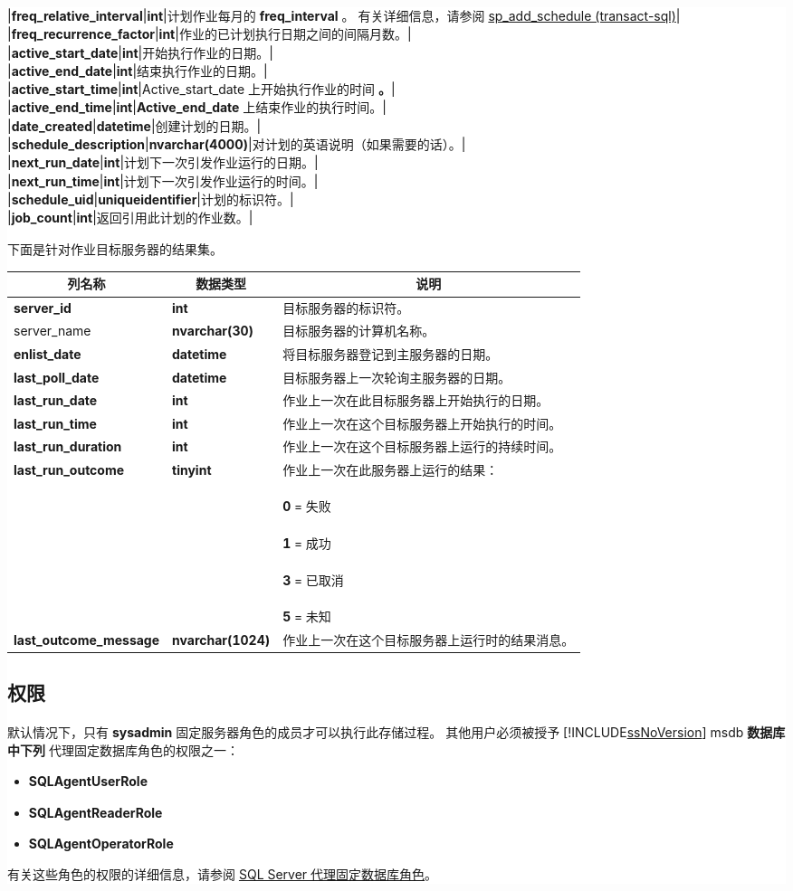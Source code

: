 |**freq_relative_interval**|**int**|计划作业每月的 **freq_interval** 。 有关详细信息，请参阅 [sp_add_schedule &#40;transact-sql&#41;](../../relational-databases/system-stored-procedures/sp-add-schedule-transact-sql.md)|  
|**freq_recurrence_factor**|**int**|作业的已计划执行日期之间的间隔月数。|  
|**active_start_date**|**int**|开始执行作业的日期。|  
|**active_end_date**|**int**|结束执行作业的日期。|  
|**active_start_time**|**int**|Active_start_date 上开始执行作业的时间 **。**|  
|**active_end_time**|**int**|**Active_end_date** 上结束作业的执行时间。|  
|**date_created**|**datetime**|创建计划的日期。|  
|**schedule_description**|**nvarchar(4000)**|对计划的英语说明（如果需要的话）。|  
|**next_run_date**|**int**|计划下一次引发作业运行的日期。|  
|**next_run_time**|**int**|计划下一次引发作业运行的时间。|  
|**schedule_uid**|**uniqueidentifier**|计划的标识符。|  
|**job_count**|**int**|返回引用此计划的作业数。|  
  
 下面是针对作业目标服务器的结果集。  
  
|列名称|数据类型|说明|  
|-----------------|---------------|-----------------|  
|**server_id**|**int**|目标服务器的标识符。|  
|server_name|**nvarchar(30)**|目标服务器的计算机名称。|  
|**enlist_date**|**datetime**|将目标服务器登记到主服务器的日期。|  
|**last_poll_date**|**datetime**|目标服务器上一次轮询主服务器的日期。|  
|**last_run_date**|**int**|作业上一次在此目标服务器上开始执行的日期。|  
|**last_run_time**|**int**|作业上一次在这个目标服务器上开始执行的时间。|  
|**last_run_duration**|**int**|作业上一次在这个目标服务器上运行的持续时间。|  
|**last_run_outcome**|**tinyint**|作业上一次在此服务器上运行的结果：<br /><br /> **0** = 失败<br /><br /> **1** = 成功<br /><br /> **3** = 已取消<br /><br /> **5** = 未知|  
|**last_outcome_message**|**nvarchar(1024)**|作业上一次在这个目标服务器上运行时的结果消息。|  
  
## <a name="permissions"></a>权限  
 默认情况下，只有 **sysadmin** 固定服务器角色的成员才可以执行此存储过程。 其他用户必须被授予 [!INCLUDE[ssNoVersion](../../includes/ssnoversion-md.md)] msdb **数据库中下列** 代理固定数据库角色的权限之一：  
  
-   **SQLAgentUserRole**  
  
-   **SQLAgentReaderRole**  
  
-   **SQLAgentOperatorRole**  
  
 有关这些角色的权限的详细信息，请参阅 [SQL Server 代理固定数据库角色](../../ssms/agent/sql-server-agent-fixed-database-roles.md)。  
  